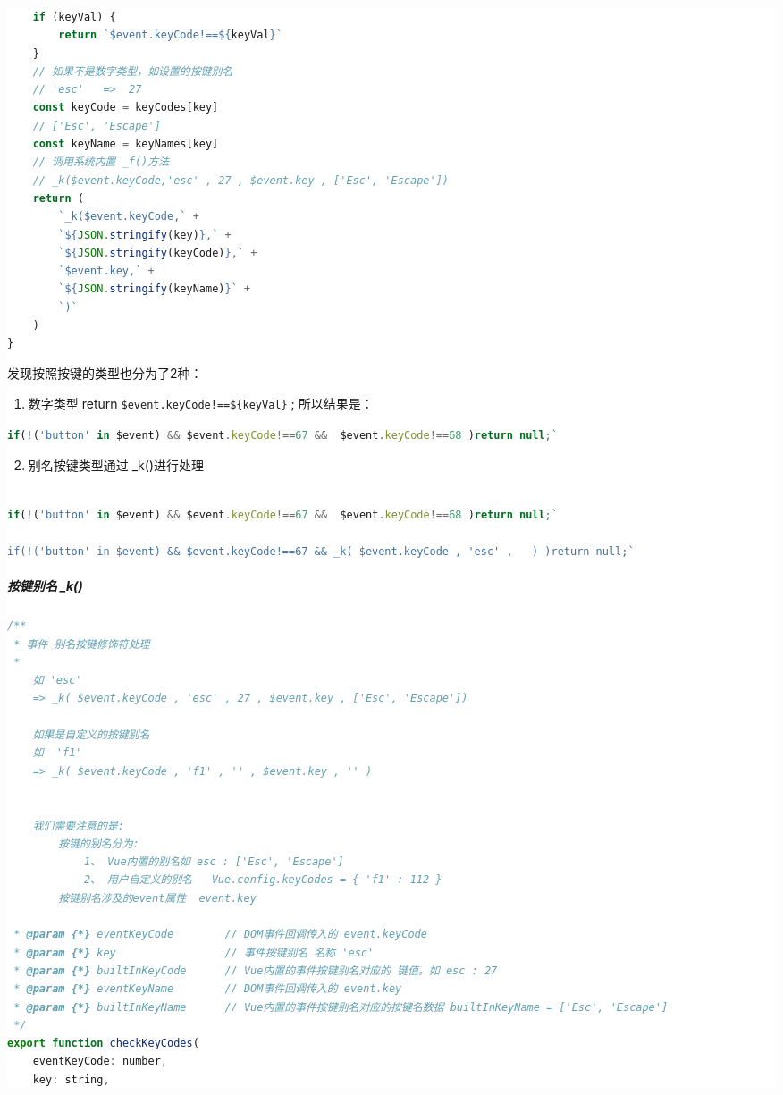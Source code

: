 ```js
    if (keyVal) {
        return `$event.keyCode!==${keyVal}`
    }
    // 如果不是数字类型，如设置的按键别名
    // 'esc'   =>  27
    const keyCode = keyCodes[key]
    // ['Esc', 'Escape']
    const keyName = keyNames[key]
    // 调用系统内置 _f()方法
    // _k($event.keyCode,'esc' , 27 , $event.key , ['Esc', 'Escape'])
    return (
        `_k($event.keyCode,` +
        `${JSON.stringify(key)},` +
        `${JSON.stringify(keyCode)},` +
        `$event.key,` +
        `${JSON.stringify(keyName)}` +
        `)`
    )
}
```
发现按照按键的类型也分为了2种：  

1. 数字类型   return `$event.keyCode!==${keyVal}` ; 所以结果是：  

```js
if(!('button' in $event) && $event.keyCode!==67 &&  $event.keyCode!==68 )return null;`
```

2. 别名按键类型通过 _k()进行处理

```js

if(!('button' in $event) && $event.keyCode!==67 &&  $event.keyCode!==68 )return null;`

if(!('button' in $event) && $event.keyCode!==67 && _k( $event.keyCode , 'esc' ,   ) )return null;`
```

##### 按键别名 _k()

```js
/**
 * 事件 别名按键修饰符处理
 *
    如 'esc'
    => _k( $event.keyCode , 'esc' , 27 , $event.key , ['Esc', 'Escape'])

    如果是自定义的按键别名
    如  'f1'
    => _k( $event.keyCode , 'f1' , '' , $event.key , '' )


    我们需要注意的是:
        按键的别名分为:
            1、 Vue内置的别名如 esc : ['Esc', 'Escape']
            2、 用户自定义的别名   Vue.config.keyCodes = { 'f1' : 112 }
        按键别名涉及的event属性  event.key

 * @param {*} eventKeyCode        // DOM事件回调传入的 event.keyCode
 * @param {*} key                 // 事件按键别名 名称 'esc'
 * @param {*} builtInKeyCode      // Vue内置的事件按键别名对应的 键值。如 esc : 27
 * @param {*} eventKeyName        // DOM事件回调传入的 event.key
 * @param {*} builtInKeyName      // Vue内置的事件按键别名对应的按键名数据 builtInKeyName = ['Esc', 'Escape']
 */
export function checkKeyCodes(
    eventKeyCode: number,
    key: string,
```